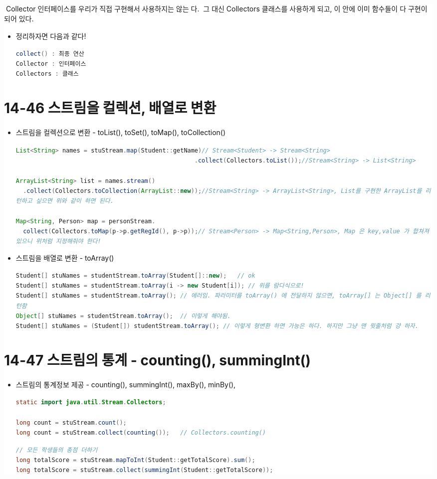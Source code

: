 ​	Collector 인터페이스를 우리가 직접 구현해서 사용하지는 않는 다.
​	그 대신 Collectors 클래스를 사용하게 되고, 이 안에 이미 함수들이 다 구현이 되어 있다.

- 정리하자면 다음과 같다!

  ```java
  collect() : 최종 연산
  Collector : 인터페이스
  Collectors : 클래스
  ```

# 14-46 스트림을 컬렉션, 배열로 변환

- 스트림을 컬렉션으로 변환 - toList(), toSet(), toMap(), toCollection()

  ```java
  List<String> names = stuStream.map(Student::getName)// Stream<Student> -> Stream<String>
    												.collect(Collectors.toList());//Stream<String> -> List<String>
  
  ArrayList<String> list = names.stream()
    .collect(Collectors.toCollection(ArrayList::new));//Stream<String> -> ArrayList<String>, List를 구현한 ArrayList를 리턴하고 싶으면 위와 같이 하면 된다.
  
  Map<String, Person> map = personStream.
    collect(Collectors.toMap(p->p.getRegId(), p->p));// Stream<Person> -> Map<String,Person>, Map 은 key,value 가 합쳐져 있으니 위처럼 지정해줘야 한다!
  ```

  

- 스트림을 배열로 변환 - toArray()

  ```java
  Student[] stuNames = studentStream.toArray(Student[]::new);	// ok
  Student[] stuNames = studentStream.toArray(i -> new Student[i]); // 위를 람다식으로!
  Student[] stuNames = studentStream.toArray();	// 에러임. 파라미터를 toArray() 에 전달하지 않으면, toArray[] 는 Object[] 를 리턴함
  Object[] stuNames = studentStream.toArray();	// 이렇게 해야됨.
  Student[] stuNames = (Student[]) studentStream.toArray();	// 이렇게 형변환 하면 가능은 하다. 하지만 그냥 맨 윗줄처럼 걍 하자.
  ```

# 14-47 스트림의 통계 - counting(), summingInt()

- 스트림의 통계정보 제공 - counting(), summingInt(), maxBy(), minBy(), 

  ```java
  static import java.util.Stream.Collectors;
  
  long count = stuStream.count();
  long count = stuStream.collect(counting());	// Collectors.counting()
  ```

  ```java
  // 모든 학생들의 총점 더하기
  long totalScore = stuStream.mapToInt(Student::getTotalScore).sum();
  long totalScore = stuStream.collect(summingInt(Student::getTotalScore));
  ```
